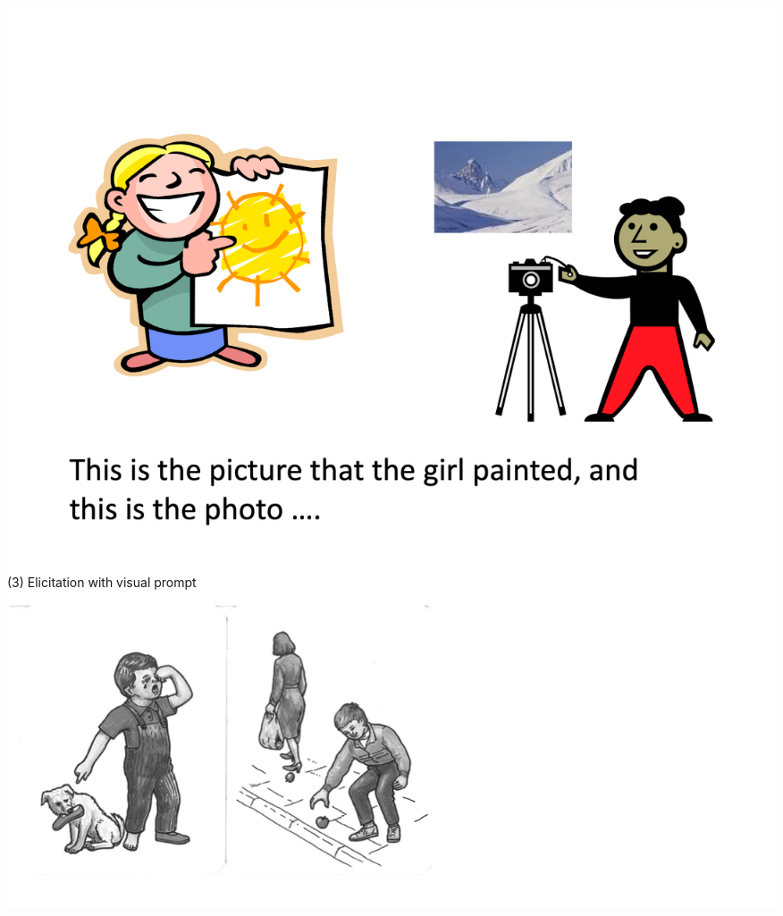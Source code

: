 <img src="elicitation_of_object_relative.png" style="zoom:80%;" />



(3) Elicitation with visual prompt

<img src="RAPT pictures.png" style="zoom:80%;" />
